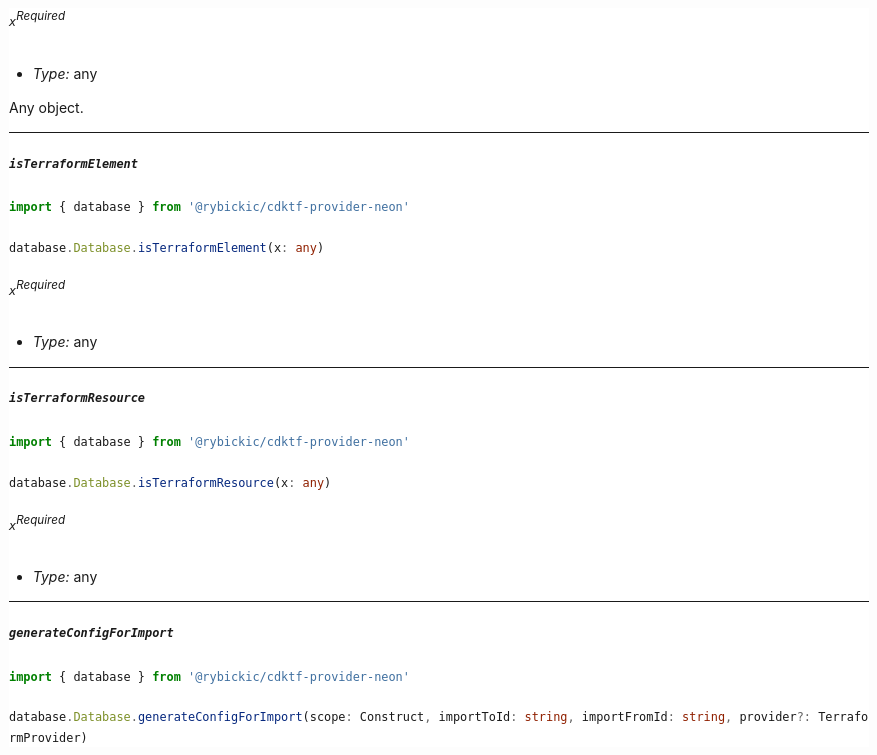 ###### `x`<sup>Required</sup> <a name="x" id="@rybickic/cdktf-provider-neon.database.Database.isConstruct.parameter.x"></a>

- *Type:* any

Any object.

---

##### `isTerraformElement` <a name="isTerraformElement" id="@rybickic/cdktf-provider-neon.database.Database.isTerraformElement"></a>

```typescript
import { database } from '@rybickic/cdktf-provider-neon'

database.Database.isTerraformElement(x: any)
```

###### `x`<sup>Required</sup> <a name="x" id="@rybickic/cdktf-provider-neon.database.Database.isTerraformElement.parameter.x"></a>

- *Type:* any

---

##### `isTerraformResource` <a name="isTerraformResource" id="@rybickic/cdktf-provider-neon.database.Database.isTerraformResource"></a>

```typescript
import { database } from '@rybickic/cdktf-provider-neon'

database.Database.isTerraformResource(x: any)
```

###### `x`<sup>Required</sup> <a name="x" id="@rybickic/cdktf-provider-neon.database.Database.isTerraformResource.parameter.x"></a>

- *Type:* any

---

##### `generateConfigForImport` <a name="generateConfigForImport" id="@rybickic/cdktf-provider-neon.database.Database.generateConfigForImport"></a>

```typescript
import { database } from '@rybickic/cdktf-provider-neon'

database.Database.generateConfigForImport(scope: Construct, importToId: string, importFromId: string, provider?: TerraformProvider)
```
